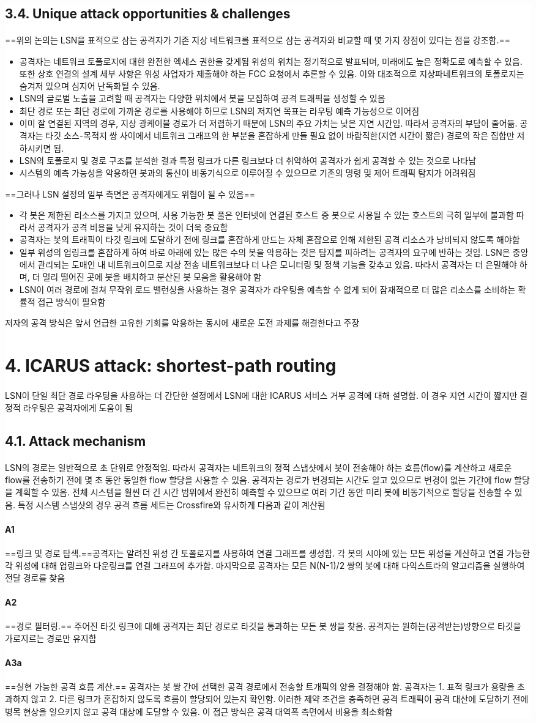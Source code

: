 
## 3.4. Unique attack opportunities & challenges

==위의 논의는 LSN을 표적으로 삼는 공격자가 기존 지상 네트워크를 표적으로 삼는 공격자와 비교할 때 몇 가지 장점이 있다는 점을 강조함.==

* 공격자는 네트워크 토폴로지에 대한 완전한 엑세스 권한을 갖게됨 위성의 위치는 정기적으로 발표되며, 미래에도 높은 정확도로 예측할 수 있음. 또한 상호 연결의 설계 세부 사항은 위성 사업자가 제출해야 하는 FCC 요청에서 추론할 수 있음. 이와 대조적으로 지상파네트워크의 토폴로지는 숨겨저 있으며 심지어 난독화될 수 있음.
* LSN의 글로벌 노출을 고려할 때 공격자는 다양한 위치에서 봇을 모집하여 공격 트래픽을 생성할 수 있음
* 최단 경로 또는 최단 경로에 가까운 경로를 사용해야 하므로 LSN의 저지연 목표는 라우팅 예측 가능성으로 이어짐
* 이미 잘 연결된 지역의 경우, 지상 광케이블 경로가 더 저렴하기 때문에 LSN의 주요 가치는 낮은 지연 시간임. 따라서 공격자의 부담이 줄어듦. 공격자는 타깃 소스-목적지 쌍 사이에서 네트워크 그래프의 한 부분을 혼잡하게 만들 필요 없이 바람직한(지연 시간이 짧은) 경로의 작은 집합만 저하시키면 됨. 
* LSN의 토폴로지 및 경로 구조를 분석한 결과 특정 링크가 다른 링크보다 더 취약하여 공격자가 쉽게 공격할 수 있는 것으로 나타남
* 시스템의 예측 가능성을 악용하면 봇과의 통신이 비동기식으로 이루어질 수 있으므로 기존의 명령 및 제어 트래픽 탐지가 어려워짐



==그러나 LSN 설정의 일부 측면은 공격자에게도 위협이 될 수 있음==

* 각 봇은 제한된 리소스를 가지고 있으며, 사용 가능한 봇 풀은 인터넷에 연결된 호스트 중 봇으로 사용될 수 있는 호스트의 극히 일부에 불과함 따라서 공격자가 공격 비용을 낮게 유지하는 것이 더욱 중요함
* 공격자는 봇의 트래픽이 타깃 링크에 도달하기 전에 링크를 혼잡하게 만드는 자체 혼잡으로 인해 제한된 공격 리소스가 낭비되지 않도록 해야함
* 일부 위성의 업링크를 혼잡하게 하여 바로 아래에 있는 많은 수의 봇을 악용하는 것은 탐지를 피하려는 공격자의 요구에 반하는 것임. LSN은 중앙에서 관리되는 도매인 내 네트워크이므로 지상 전송 네트워크보다 더 나은 모니터링 및 정책 기능을 갖추고 있음. 따라서 공격자는 더 은밀해야 하며, 더 멀리 떨어진 곳에 봇을 배치하고 분산된 봇 모음을 활용해야 함
* LSN이 여러 경로에 걸쳐 무작위 로드 밸런싱을 사용하는 경우 공격자가 라우팅을 예측할 수 없게 되어 잠재적으로 더 많은 리소스를 소비하는 확률적 접근 방식이 필요함

저자의 공격 방식은 앞서 언급한 고유한 기회를 악용하는 동시에 새로운 도전 과제를 해결한다고 주장



# 4. ICARUS attack: shortest-path routing

LSN이 단일 최단 경로 라우팅을 사용하는 더 간단한 설정에서 LSN에 대한 ICARUS 서비스 거부 공격에 대해 설명함. 이 경우 지연 시간이 짧지만 결정적 라우팅은 공격자에게 도움이 됨

## 4.1. Attack mechanism

LSN의 경로는 일반적으로 초 단위로 안정적임. 따라서 공격자는 네트워크의 정적 스냅샷에서 봇이 전송해야 하는 흐름(flow)를 계산하고 새로운 flow를 전송하기 전에 몇 초 동안 동일한 flow 할당을 사용할 수 있음. 공격자는 경로가 변경되는 시간도 알고 있으므로 변경이 없는 기간에 flow 할당을 계획할 수 있음. 전체 시스템을 훨씬 더 긴 시간 범위에서 완전히 예측할 수 있으므로 여러 기간 동안 미리 봇에 비동기적으로 할당을 전송할 수 있음. 특정 시스템 스냅샷의 경우 공격 흐름 세트는 Crossfire와 유사하게 다음과 같이 계산됨

#### A1

==링크 및 경로 탐색.==공격자는 알려진 위성 간 토폴로지를 사용하여 연결 그래프를 생성함. 각 봇의 시야에 있는 모든 위성을 계산하고 연결 가능한 각 위성에 대해 업링크와 다운링크를 연결 그래프에 추가함. 마지막으로 공격자는 모든 N(N-1)/2 쌍의 봇에 대해 다익스트라의 알고리즘을 실행하여 전달 경로를 찾음

#### A2

==경로 필터링.== 주어진 타깃 링크에 대해 공격자는 최단 경로로 타깃을 통과하는 모든 봇 쌍을 찾음. 공격자는 원하는(공격받는)방향으로 타깃을 가로지르는 경로만 유지함

#### A3a

==실현 가능한 공격 흐름 계산.== 공격자는 봇 쌍 간에 선택한 공격 경로에서 전송할 트개픽의 양을 결정해야 함. 공격자는 1. 표적 링크가 용량을 초과하지 않고 2. 다른 링크가 혼잡하지 않도록 흐름이 할당되어 있는지 확인함. 이러한 제약 조건을 충족하면 공격 트래픽이 공격 대산에 도달하기 전에 병목 현상을 일으키지 않고 공격 대상에 도달할 수 있음. 이 접근 방식은 공격 대역폭 측면에서 비용을 최소화함
